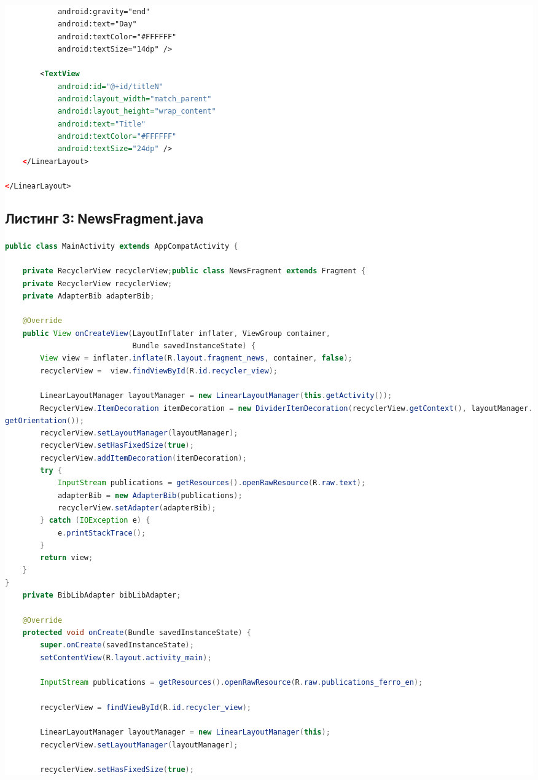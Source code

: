 ```xml
            android:gravity="end"
            android:text="Day"
            android:textColor="#FFFFFF"
            android:textSize="14dp" />

        <TextView
            android:id="@+id/titleN"
            android:layout_width="match_parent"
            android:layout_height="wrap_content"
            android:text="Title"
            android:textColor="#FFFFFF"
            android:textSize="24dp" />
    </LinearLayout>

</LinearLayout>
```

## Листинг 3: NewsFragment.java

```java
public class MainActivity extends AppCompatActivity {

    private RecyclerView recyclerView;public class NewsFragment extends Fragment {
    private RecyclerView recyclerView;
    private AdapterBib adapterBib;

    @Override
    public View onCreateView(LayoutInflater inflater, ViewGroup container,
                             Bundle savedInstanceState) {
        View view = inflater.inflate(R.layout.fragment_news, container, false);
        recyclerView =  view.findViewById(R.id.recycler_view);

        LinearLayoutManager layoutManager = new LinearLayoutManager(this.getActivity());
        RecyclerView.ItemDecoration itemDecoration = new DividerItemDecoration(recyclerView.getContext(), layoutManager.getOrientation());
        recyclerView.setLayoutManager(layoutManager);
        recyclerView.setHasFixedSize(true);
        recyclerView.addItemDecoration(itemDecoration);
        try {
            InputStream publications = getResources().openRawResource(R.raw.text);
            adapterBib = new AdapterBib(publications);
            recyclerView.setAdapter(adapterBib);
        } catch (IOException e) {
            e.printStackTrace();
        }
        return view;
    }
}
    private BibLibAdapter bibLibAdapter;

    @Override
    protected void onCreate(Bundle savedInstanceState) {
        super.onCreate(savedInstanceState);
        setContentView(R.layout.activity_main);

        InputStream publications = getResources().openRawResource(R.raw.publications_ferro_en);

        recyclerView = findViewById(R.id.recycler_view);

        LinearLayoutManager layoutManager = new LinearLayoutManager(this);
        recyclerView.setLayoutManager(layoutManager);

        recyclerView.setHasFixedSize(true);
```